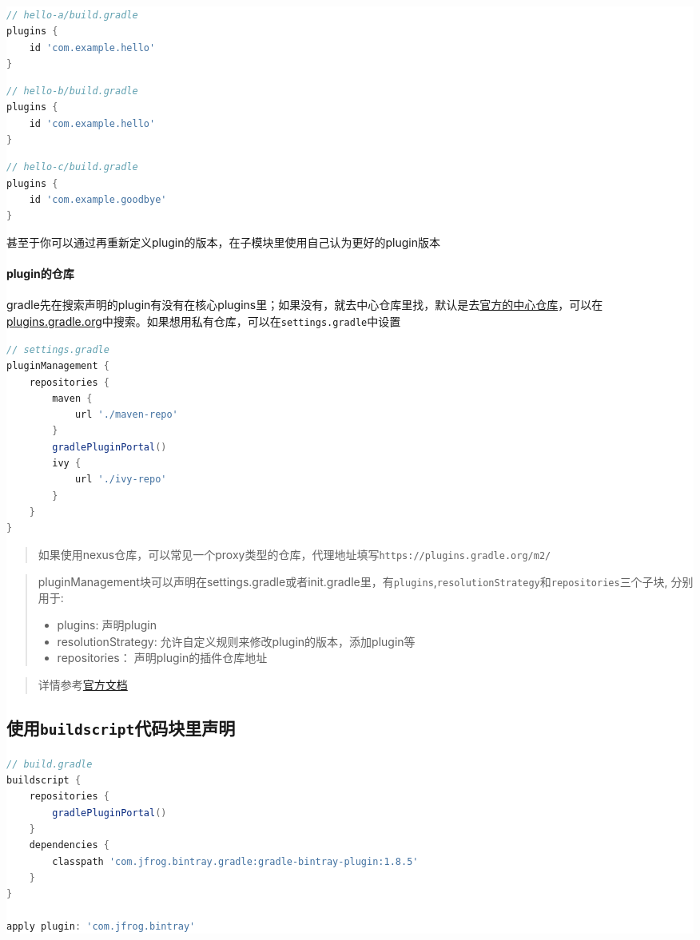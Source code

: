 ```groovy
// hello-a/build.gradle
plugins {
    id 'com.example.hello'
}
```

```groovy
// hello-b/build.gradle
plugins {
    id 'com.example.hello'
}
```

```groovy
// hello-c/build.gradle
plugins {
    id 'com.example.goodbye'
}
```

甚至于你可以通过再重新定义plugin的版本，在子模块里使用自己认为更好的plugin版本

#### plugin的仓库
gradle先在搜索声明的plugin有没有在核心plugins里；如果没有，就去中心仓库里找，默认是去[官方的中心仓库](https://plugins.gradle.org/m2/)，可以在[plugins.gradle.org](https://plugins.gradle.org)中搜索。如果想用私有仓库，可以在`settings.gradle`中设置
```groovy
// settings.gradle
pluginManagement {
    repositories {
        maven {
            url './maven-repo'
        }
        gradlePluginPortal()
        ivy {
            url './ivy-repo'
        }
    }
}
```

> 如果使用nexus仓库，可以常见一个proxy类型的仓库，代理地址填写`https://plugins.gradle.org/m2/`

> pluginManagement块可以声明在settings.gradle或者init.gradle里，有`plugins`,`resolutionStrategy`和`repositories`三个子块, 分别用于:
> - plugins: 声明plugin
> - resolutionStrategy: 允许自定义规则来修改plugin的版本，添加plugin等
> - repositories： 声明plugin的插件仓库地址

> 详情参考[官方文档](https://docs.gradle.org/current/userguide/plugins.html#sec:plugin_version_management)

## 使用`buildscript`代码块里声明
```groovy
// build.gradle
buildscript {
    repositories {
        gradlePluginPortal()
    }
    dependencies {
        classpath 'com.jfrog.bintray.gradle:gradle-bintray-plugin:1.8.5'
    }
}

apply plugin: 'com.jfrog.bintray'
```
